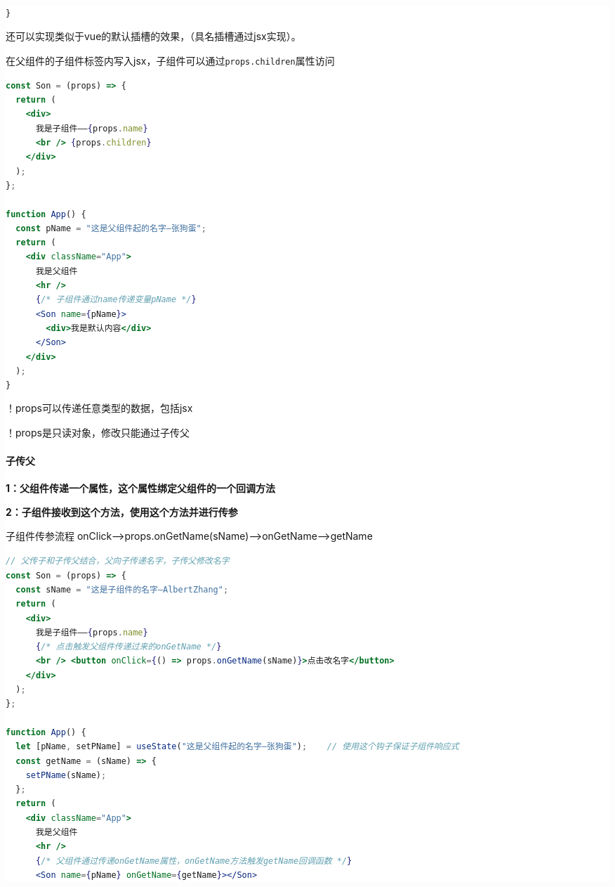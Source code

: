 ```jsx
}
```

还可以实现类似于vue的默认插槽的效果，（具名插槽通过jsx实现）。

在父组件的子组件标签内写入jsx，子组件可以通过`props.children`属性访问

```jsx
const Son = (props) => {
  return (
    <div>
      我是子组件——{props.name}
      <br /> {props.children}
    </div>
  );
};

function App() {
  const pName = "这是父组件起的名字—张狗蛋";
  return (
    <div className="App">
      我是父组件
      <hr />
      {/* 子组件通过name传递变量pName */}
      <Son name={pName}>
        <div>我是默认内容</div>
      </Son>
    </div>
  );
}
```

！props可以传递任意类型的数据，包括jsx

！props是只读对象，修改只能通过子传父

#### 子传父

**1：父组件传递一个属性，这个属性绑定父组件的一个回调方法**

**2：子组件接收到这个方法，使用这个方法并进行传参**

子组件传参流程 onClick—>props.onGetName(sName)—>onGetName—>getName

```jsx
// 父传子和子传父结合，父向子传递名字，子传父修改名字
const Son = (props) => {
  const sName = "这是子组件的名字—AlbertZhang";
  return (
    <div>
      我是子组件——{props.name}
      {/* 点击触发父组件传递过来的onGetName */}
      <br /> <button onClick={() => props.onGetName(sName)}>点击改名字</button>
    </div>
  );
};

function App() {
  let [pName, setPName] = useState("这是父组件起的名字—张狗蛋");	// 使用这个钩子保证子组件响应式
  const getName = (sName) => {
    setPName(sName);
  };
  return (
    <div className="App">
      我是父组件
      <hr />
      {/* 父组件通过传递onGetName属性，onGetName方法触发getName回调函数 */}
      <Son name={pName} onGetName={getName}></Son>
```